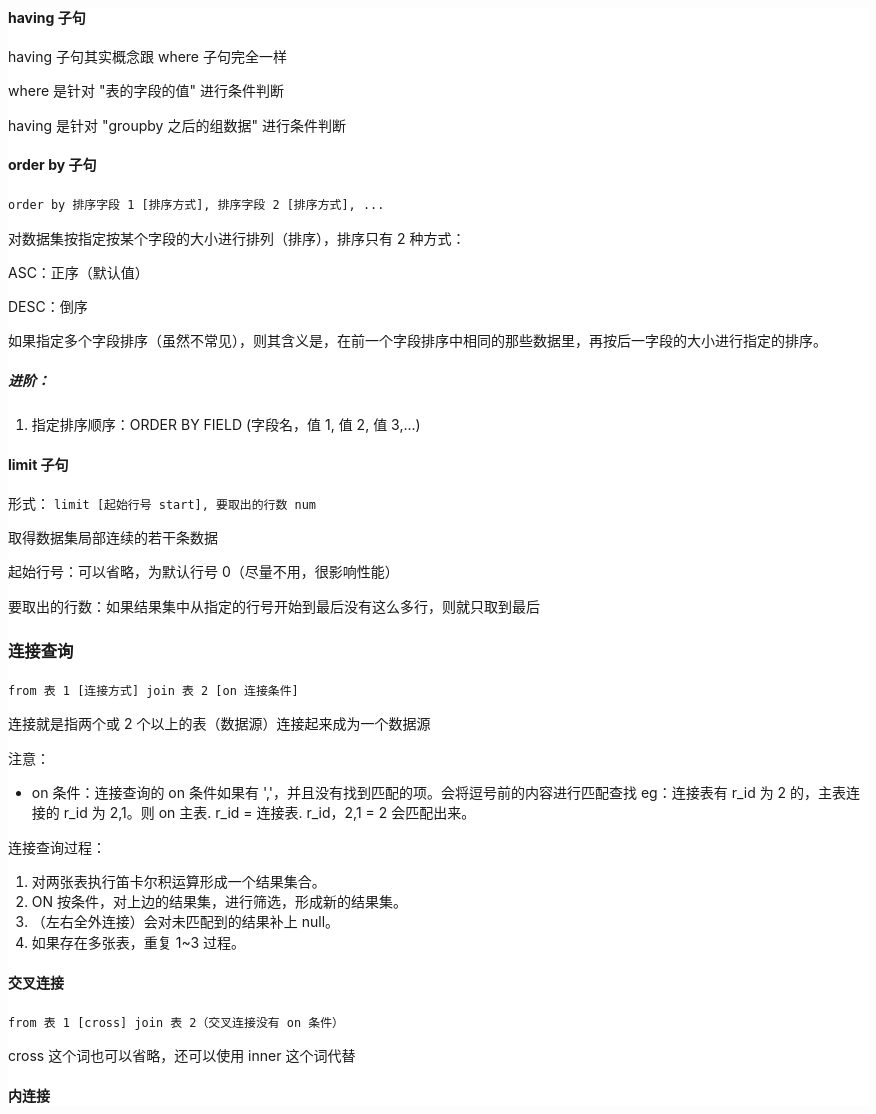 #### having 子句

having 子句其实概念跟 where 子句完全一样

where 是针对 "表的字段的值" 进行条件判断

having 是针对 "groupby 之后的组数据" 进行条件判断

#### order by 子句

`order by 排序字段 1 [排序方式], 排序字段 2 [排序方式], ...`

对数据集按指定按某个字段的大小进行排列（排序），排序只有 2 种方式：

ASC：正序（默认值）

DESC：倒序

如果指定多个字段排序（虽然不常见），则其含义是，在前一个字段排序中相同的那些数据里，再按后一字段的大小进行指定的排序。

##### 进阶：

1.  指定排序顺序：ORDER BY FIELD (字段名，值 1, 值 2, 值 3,...)

#### limit 子句

形式：
`limit [起始行号 start], 要取出的行数 num`

取得数据集局部连续的若干条数据

起始行号：可以省略，为默认行号 0（尽量不用，很影响性能）

要取出的行数：如果结果集中从指定的行号开始到最后没有这么多行，则就只取到最后

### 连接查询

`from 表 1 [连接方式] join 表 2 [on 连接条件]`

连接就是指两个或 2 个以上的表（数据源）连接起来成为一个数据源

注意：

-   on 条件：连接查询的 on 条件如果有 ','，并且没有找到匹配的项。会将逗号前的内容进行匹配查找
    eg：连接表有 r_id 为 2 的，主表连接的 r_id 为 2,1。则 on 主表. r_id = 连接表. r_id，2,1 = 2 会匹配出来。

连接查询过程：

1.  对两张表执行笛卡尔积运算形成一个结果集合。
2.  ON 按条件，对上边的结果集，进行筛选，形成新的结果集。
3.  （左右全外连接）会对未匹配到的结果补上 null。
4.  如果存在多张表，重复 1\~3 过程。

#### 交叉连接

`from 表 1 [cross] join 表 2（交叉连接没有 on 条件）`

cross 这个词也可以省略，还可以使用 inner 这个词代替

#### 内连接
